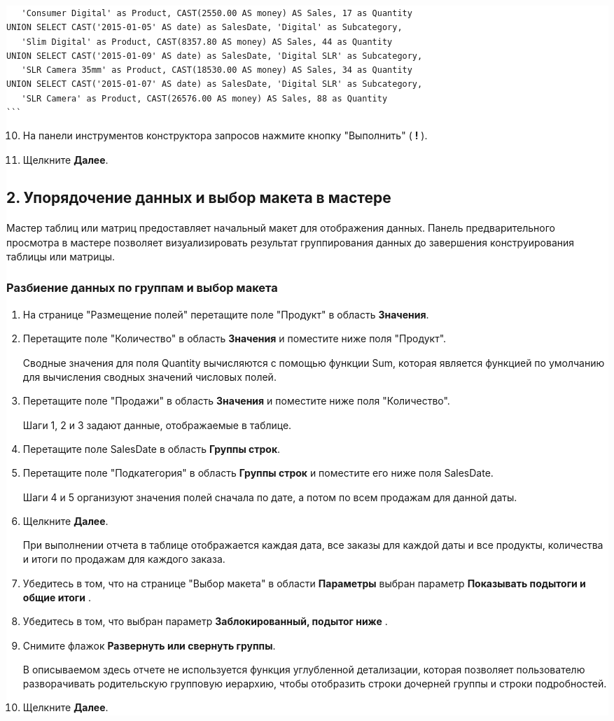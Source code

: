        'Consumer Digital' as Product, CAST(2550.00 AS money) AS Sales, 17 as Quantity  
    UNION SELECT CAST('2015-01-05' AS date) as SalesDate, 'Digital' as Subcategory,   
       'Slim Digital' as Product, CAST(8357.80 AS money) AS Sales, 44 as Quantity  
    UNION SELECT CAST('2015-01-09' AS date) as SalesDate, 'Digital SLR' as Subcategory,   
       'SLR Camera 35mm' as Product, CAST(18530.00 AS money) AS Sales, 34 as Quantity  
    UNION SELECT CAST('2015-01-07' AS date) as SalesDate, 'Digital SLR' as Subcategory,   
       'SLR Camera' as Product, CAST(26576.00 AS money) AS Sales, 88 as Quantity  
    ```  
  
10. На панели инструментов конструктора запросов нажмите кнопку "Выполнить" ( **!** ).

11. Щелкните **Далее**.  
  
## <a name="2-organize-data-and-choose-layout-in-the-wizard"></a><a name="CompleteWizard"></a>2. Упорядочение данных и выбор макета в мастере  
Мастер таблиц или матриц предоставляет начальный макет для отображения данных. Панель предварительного просмотра в мастере позволяет визуализировать результат группирования данных до завершения конструирования таблицы или матрицы.  
  
### <a name="to-organize-data-into-groups-and-choose-a-layout"></a>Разбиение данных по группам и выбор макета 
  
1.  На странице "Размещение полей" перетащите поле "Продукт" в область **Значения**.  
  
2.  Перетащите поле "Количество" в область **Значения** и поместите ниже поля "Продукт".  
  
    Сводные значения для поля Quantity вычисляются с помощью функции Sum, которая является функцией по умолчанию для вычисления сводных значений числовых полей.  
  
3.  Перетащите поле "Продажи" в область **Значения** и поместите ниже поля "Количество".  
  
    Шаги 1, 2 и 3 задают данные, отображаемые в таблице.  
  
4.  Перетащите поле SalesDate в область **Группы строк**.  
  
5.  Перетащите поле "Подкатегория" в область **Группы строк** и поместите его ниже поля SalesDate.  
  
    Шаги 4 и 5 организуют значения полей сначала по дате, а потом по всем продажам для данной даты.  
  
6.  Щелкните **Далее**.  
  
    При выполнении отчета в таблице отображается каждая дата, все заказы для каждой даты и все продукты, количества и итоги по продажам для каждого заказа.  
  
7.  Убедитесь в том, что на странице "Выбор макета" в области **Параметры** выбран параметр **Показывать подытоги и общие итоги** .  
  
8.  Убедитесь в том, что выбран параметр **Заблокированный, подытог ниже** .  
  
9. Снимите флажок **Развернуть или свернуть группы**.  
  
    В описываемом здесь отчете не используется функция углубленной детализации, которая позволяет пользователю разворачивать родительскую групповую иерархию, чтобы отобразить строки дочерней группы и строки подробностей.  
  
10. Щелкните **Далее**.  
  